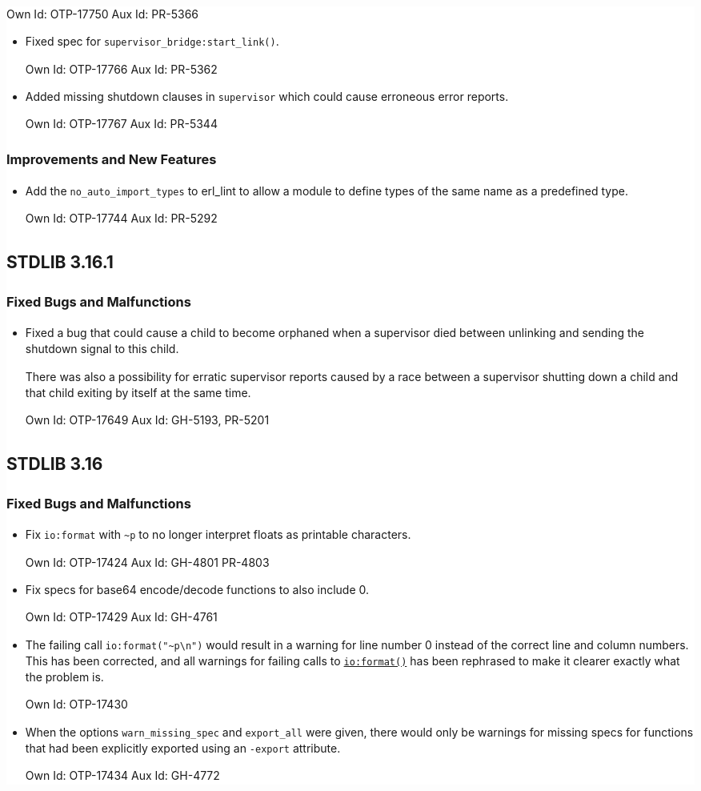   Own Id: OTP-17750 Aux Id: PR-5366

- Fixed spec for `supervisor_bridge:start_link()`.

  Own Id: OTP-17766 Aux Id: PR-5362

- Added missing shutdown clauses in `supervisor` which could cause erroneous
  error reports.

  Own Id: OTP-17767 Aux Id: PR-5344

### Improvements and New Features

- Add the `no_auto_import_types` to erl_lint to allow a module to define types
  of the same name as a predefined type.

  Own Id: OTP-17744 Aux Id: PR-5292

## STDLIB 3.16.1

### Fixed Bugs and Malfunctions

- Fixed a bug that could cause a child to become orphaned when a supervisor died
  between unlinking and sending the shutdown signal to this child.

  There was also a possibility for erratic supervisor reports caused by a race
  between a supervisor shutting down a child and that child exiting by itself at
  the same time.

  Own Id: OTP-17649 Aux Id: GH-5193, PR-5201

## STDLIB 3.16

### Fixed Bugs and Malfunctions

- Fix `io:format` with `~p` to no longer interpret floats as printable
  characters.

  Own Id: OTP-17424 Aux Id: GH-4801 PR-4803

- Fix specs for base64 encode/decode functions to also include 0.

  Own Id: OTP-17429 Aux Id: GH-4761

- The failing call `io:format("~p\n")` would result in a warning for line number
  0 instead of the correct line and column numbers. This has been corrected, and
  all warnings for failing calls to [`io:format()`](`t:io:format/0`) has been
  rephrased to make it clearer exactly what the problem is.

  Own Id: OTP-17430

- When the options `warn_missing_spec` and `export_all` were given, there would
  only be warnings for missing specs for functions that had been explicitly
  exported using an `-export` attribute.

  Own Id: OTP-17434 Aux Id: GH-4772
